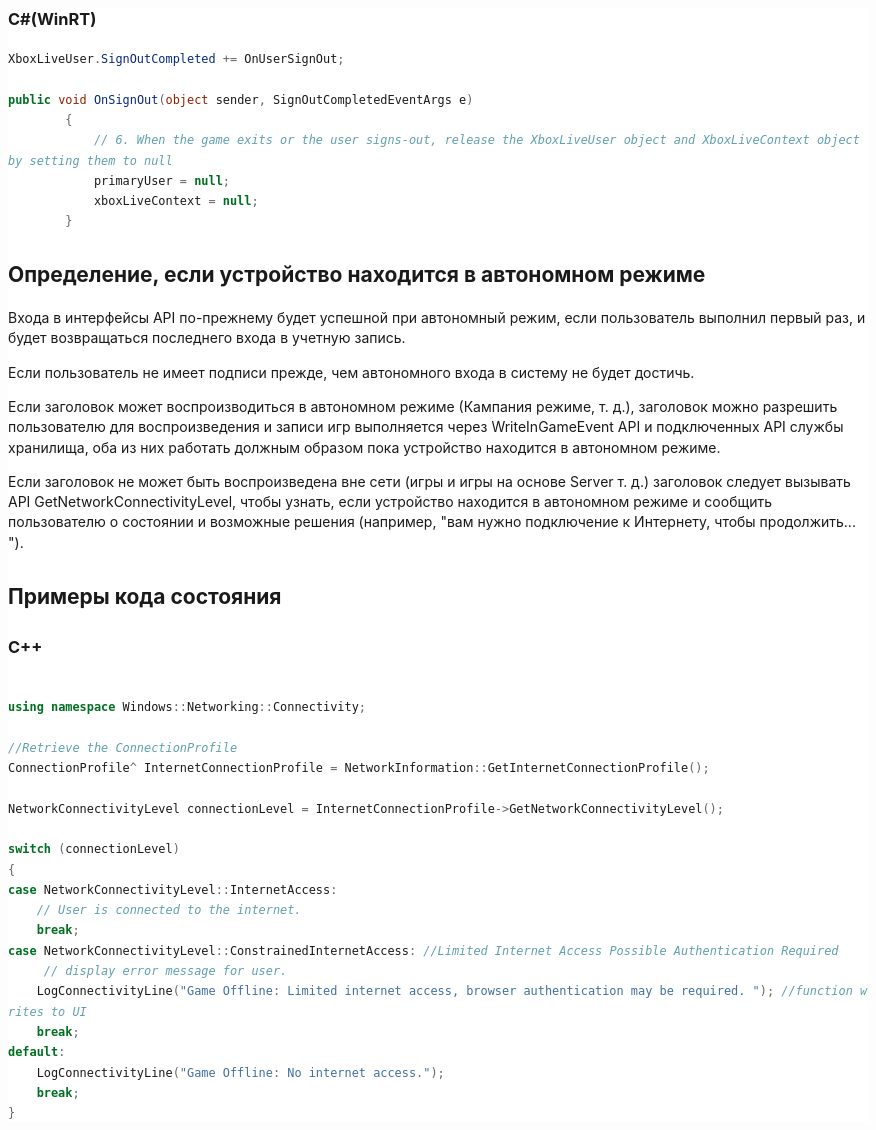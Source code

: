 ### <a name="c-winrt"></a>C#(WinRT)

```csharp
XboxLiveUser.SignOutCompleted += OnUserSignOut;

public void OnSignOut(object sender, SignOutCompletedEventArgs e)
        {
            // 6. When the game exits or the user signs-out, release the XboxLiveUser object and XboxLiveContext object by setting them to null
            primaryUser = null;
            xboxLiveContext = null;
        }
```

## <a name="determining-if-the-device-is-offline"></a>Определение, если устройство находится в автономном режиме

Входа в интерфейсы API по-прежнему будет успешной при автономный режим, если пользователь выполнил первый раз, и будет возвращаться последнего входа в учетную запись.  

Если пользователь не имеет подписи прежде, чем автономного входа в систему не будет достичь.

Если заголовок может воспроизводиться в автономном режиме (Кампания режиме, т. д.), заголовок можно разрешить пользователю для воспроизведения и записи игр выполняется через WriteInGameEvent API и подключенных API службы хранилища, оба из них работать должным образом пока устройство находится в автономном режиме.

Если заголовок не может быть воспроизведена вне сети (игры и игры на основе Server т. д.) заголовок следует вызывать API GetNetworkConnectivityLevel, чтобы узнать, если устройство находится в автономном режиме и сообщить пользователю о состоянии и возможные решения (например, "вам нужно подключение к Интернету, чтобы продолжить... ").

## <a name="online-status-code-samples"></a>Примеры кода состояния

### <a name="c"></a>C++

```cpp

using namespace Windows::Networking::Connectivity;

//Retrieve the ConnectionProfile
ConnectionProfile^ InternetConnectionProfile = NetworkInformation::GetInternetConnectionProfile();

NetworkConnectivityLevel connectionLevel = InternetConnectionProfile->GetNetworkConnectivityLevel();

switch (connectionLevel)
{
case NetworkConnectivityLevel::InternetAccess:
    // User is connected to the internet.
    break;
case NetworkConnectivityLevel::ConstrainedInternetAccess: //Limited Internet Access Possible Authentication Required
     // display error message for user.
    LogConnectivityLine("Game Offline: Limited internet access, browser authentication may be required. "); //function writes to UI
    break;
default:
    LogConnectivityLine("Game Offline: No internet access.");
    break;
}

```
